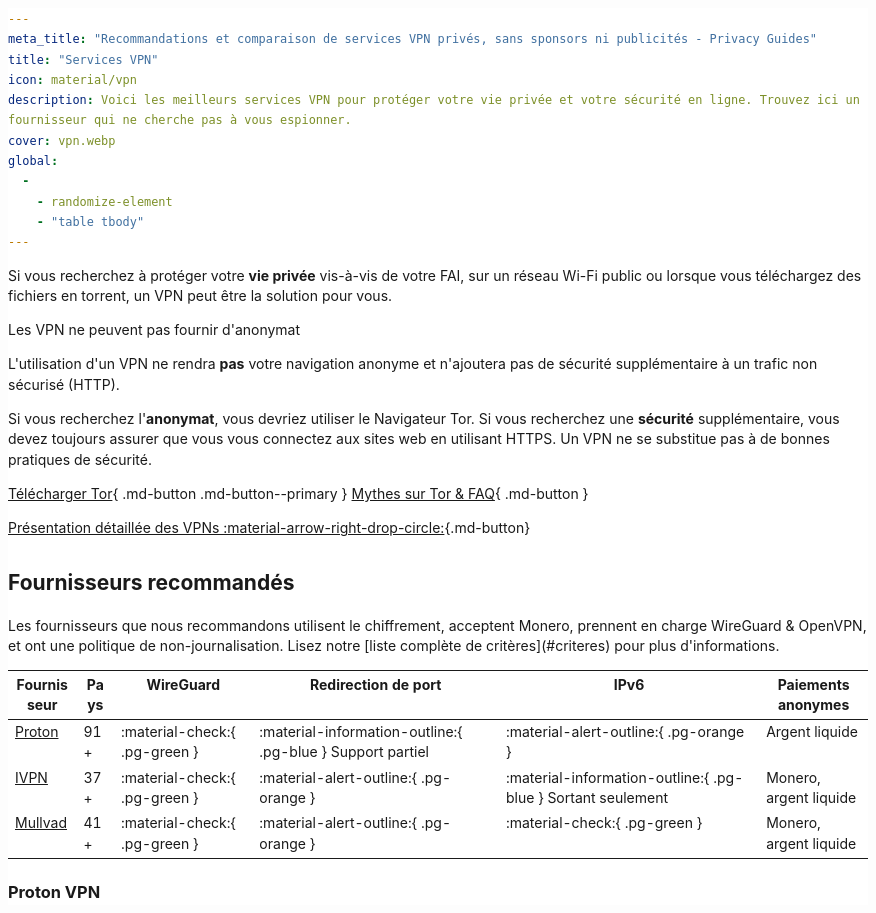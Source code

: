 ```yaml
---
meta_title: "Recommandations et comparaison de services VPN privés, sans sponsors ni publicités - Privacy Guides"
title: "Services VPN"
icon: material/vpn
description: Voici les meilleurs services VPN pour protéger votre vie privée et votre sécurité en ligne. Trouvez ici un fournisseur qui ne cherche pas à vous espionner.
cover: vpn.webp
global:
  - 
    - randomize-element
    - "table tbody"
---
```




Si vous recherchez à protéger votre **vie privée** vis-à-vis de votre FAI, sur un réseau Wi-Fi public ou lorsque vous téléchargez des fichiers en torrent, un VPN peut être la solution pour vous.

<div class="admonition danger" markdown>
<p class="admonition-title">Les VPN ne peuvent pas fournir d'anonymat</p>

L'utilisation d'un VPN ne rendra **pas** votre navigation anonyme et n'ajoutera pas de sécurité supplémentaire à un trafic non sécurisé (HTTP).

Si vous recherchez l'**anonymat**, vous devriez utiliser le Navigateur Tor. Si vous recherchez une **sécurité** supplémentaire, vous devez toujours assurer que vous vous connectez aux sites web en utilisant HTTPS. Un VPN ne se substitue pas à de bonnes pratiques de sécurité.

[Télécharger Tor](https://torproject.org/){ .md-button .md-button--primary } [Mythes sur Tor & FAQ](advanced/tor-overview.md){ .md-button }

</div>

[Présentation détaillée des VPNs :material-arrow-right-drop-circle:](basics/vpn-overview.md ""){.md-button}

## Fournisseurs recommandés

Les fournisseurs que nous recommandons utilisent le chiffrement, acceptent Monero, prennent en charge WireGuard & OpenVPN, et ont une politique de non-journalisation. Lisez notre \[liste complète de critères\](#criteres) pour plus d'informations.

| Fournisseur           | Pays | WireGuard                     | Redirection de port                                        | IPv6                                                         | Paiements anonymes     |
| --------------------- | ---- | ----------------------------- | ---------------------------------------------------------- | ------------------------------------------------------------ | ---------------------- |
| [Proton](#proton-vpn) | 91+  | :material-check:{ .pg-green } | :material-information-outline:{ .pg-blue } Support partiel | :material-alert-outline:{ .pg-orange }                       | Argent liquide         |
| [IVPN](#ivpn)         | 37+  | :material-check:{ .pg-green } | :material-alert-outline:{ .pg-orange }                     | :material-information-outline:{ .pg-blue } Sortant seulement | Monero, argent liquide |
| [Mullvad](#mullvad)   | 41+  | :material-check:{ .pg-green } | :material-alert-outline:{ .pg-orange }                     | :material-check:{ .pg-green }                                | Monero, argent liquide |

### Proton VPN
